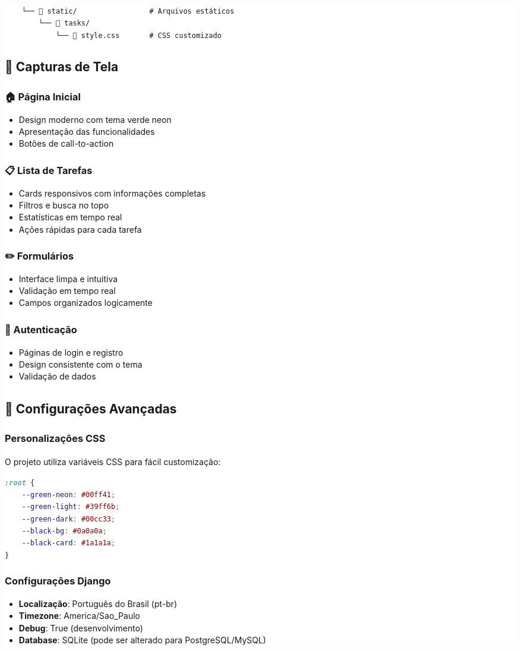 ```
    └── 📁 static/                 # Arquivos estáticos
        └── 📁 tasks/
            └── 📄 style.css       # CSS customizado
```

## 🎨 Capturas de Tela

### 🏠 Página Inicial
- Design moderno com tema verde neon
- Apresentação das funcionalidades
- Botões de call-to-action

### 📋 Lista de Tarefas
- Cards responsivos com informações completas
- Filtros e busca no topo
- Estatísticas em tempo real
- Ações rápidas para cada tarefa

### ✏️ Formulários
- Interface limpa e intuitiva
- Validação em tempo real
- Campos organizados logicamente

### 👤 Autenticação
- Páginas de login e registro
- Design consistente com o tema
- Validação de dados

## 🔧 Configurações Avançadas

### Personalizações CSS
O projeto utiliza variáveis CSS para fácil customização:

```css
:root {
    --green-neon: #00ff41;
    --green-light: #39ff6b;
    --green-dark: #00cc33;
    --black-bg: #0a0a0a;
    --black-card: #1a1a1a;
}
```

### Configurações Django
- **Localização**: Português do Brasil (pt-br)
- **Timezone**: America/Sao_Paulo
- **Debug**: True (desenvolvimento)
- **Database**: SQLite (pode ser alterado para PostgreSQL/MySQL)
